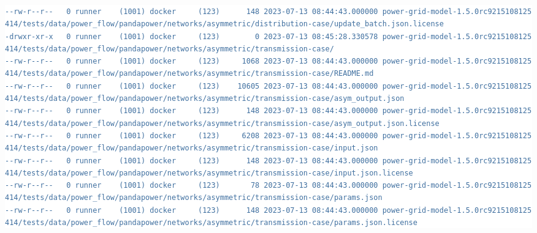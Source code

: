 ```diff
--rw-r--r--   0 runner    (1001) docker     (123)      148 2023-07-13 08:44:43.000000 power-grid-model-1.5.0rc9215108125414/tests/data/power_flow/pandapower/networks/asymmetric/distribution-case/update_batch.json.license
-drwxr-xr-x   0 runner    (1001) docker     (123)        0 2023-07-13 08:45:28.330578 power-grid-model-1.5.0rc9215108125414/tests/data/power_flow/pandapower/networks/asymmetric/transmission-case/
--rw-r--r--   0 runner    (1001) docker     (123)     1068 2023-07-13 08:44:43.000000 power-grid-model-1.5.0rc9215108125414/tests/data/power_flow/pandapower/networks/asymmetric/transmission-case/README.md
--rw-r--r--   0 runner    (1001) docker     (123)    10605 2023-07-13 08:44:43.000000 power-grid-model-1.5.0rc9215108125414/tests/data/power_flow/pandapower/networks/asymmetric/transmission-case/asym_output.json
--rw-r--r--   0 runner    (1001) docker     (123)      148 2023-07-13 08:44:43.000000 power-grid-model-1.5.0rc9215108125414/tests/data/power_flow/pandapower/networks/asymmetric/transmission-case/asym_output.json.license
--rw-r--r--   0 runner    (1001) docker     (123)     6208 2023-07-13 08:44:43.000000 power-grid-model-1.5.0rc9215108125414/tests/data/power_flow/pandapower/networks/asymmetric/transmission-case/input.json
--rw-r--r--   0 runner    (1001) docker     (123)      148 2023-07-13 08:44:43.000000 power-grid-model-1.5.0rc9215108125414/tests/data/power_flow/pandapower/networks/asymmetric/transmission-case/input.json.license
--rw-r--r--   0 runner    (1001) docker     (123)       78 2023-07-13 08:44:43.000000 power-grid-model-1.5.0rc9215108125414/tests/data/power_flow/pandapower/networks/asymmetric/transmission-case/params.json
--rw-r--r--   0 runner    (1001) docker     (123)      148 2023-07-13 08:44:43.000000 power-grid-model-1.5.0rc9215108125414/tests/data/power_flow/pandapower/networks/asymmetric/transmission-case/params.json.license
